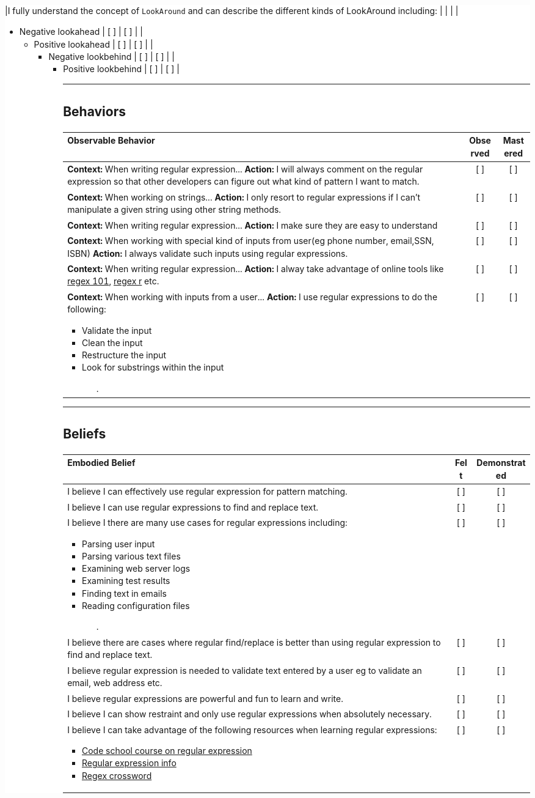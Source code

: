 |I fully understand the concept of `LookAround` and can describe the different kinds of LookAround including: | | |
| <ul><li> Negative lookahead | [ ] | [ ]  |
| <ul><li> Positive lookahead     | [ ] | [ ]  |
| <ul><li> Negative lookbehind       | [ ] | [ ]  |
| <ul><li> Positive lookbehind       | [ ] | [ ]  |

----------


## **Behaviors**

| Observable Behavior   |      Observed      | Mastered |
|:-------------|:------------------:|:--------:|
| **Context:** When writing regular expression... **Action:** I will always comment on the regular expression so that other developers can figure out what kind of pattern I want to match. | [ ] | [ ]  |
| **Context:** When working on strings... **Action:** I only resort to regular expressions if I can’t manipulate a given string using other string methods. |   [ ]   |   [ ]  |
| **Context:** When writing regular expression... **Action:** I make sure they are easy to understand | [ ] |    [ ] |
| **Context:** When working with special kind of inputs from user(eg phone number, email,SSN, ISBN) **Action:** I always validate such inputs using regular expressions. | [ ] |    [ ] |
| **Context:** When writing regular expression... **Action:** I alway take advantage of online tools like [regex 101](https://regex101.com), [regex r](http://www.regexr.com) etc. | [ ] |    [ ] |
| **Context:** When working with inputs from a user... **Action:** I use regular expressions to do the following: <br> <ul><li>Validate the input</li><li>Clean  the input</li><li>Restructure the input</li><li>Look for substrings within the input</li><ul>. | [ ] |    [ ] |


----------


## **Beliefs**


| Embodied Belief   |      Felt      | Demonstrated |
|:-------------|:------------------:|:--------:|
| I believe I can effectively use regular expression for pattern matching. | [ ] | [ ]  |
| I believe I can use regular expressions to find and replace text. | [ ] | [ ]  |
| I believe I there are many use cases for  regular expressions including: <br> <ul><li>Parsing user input</li><li>Parsing various text files</li><li>Examining web server logs</li><li>Examining test results</li><li>Finding text in emails</li><li>Reading configuration files</li><ul>.| [ ] | [ ]  |
| I believe there are cases where regular find/replace is better than using regular expression to find and replace text. | [ ] | [ ]  |
| I believe regular expression is needed to validate text entered by a user eg to validate an email, web address etc. | [ ] | [ ]  |
| I believe regular expressions are powerful and fun to learn and write. | [ ] | [ ]  |
| I believe I can show restraint and only use regular expressions when absolutely necessary. | [ ] | [ ]  |
| I believe I can take advantage of the following resources when learning regular expressions: <br> <ul><li>[Code school course on regular expression](https://www.codeschool.com/courses/breaking-the-ice-with-regular-expressions)</li><li>[Regular expression info](http://www.regular-expressions.info/)</li><li>[Regex crossword](https://regexcrossword.com/)</li><ul> | [ ] | [ ]  |

